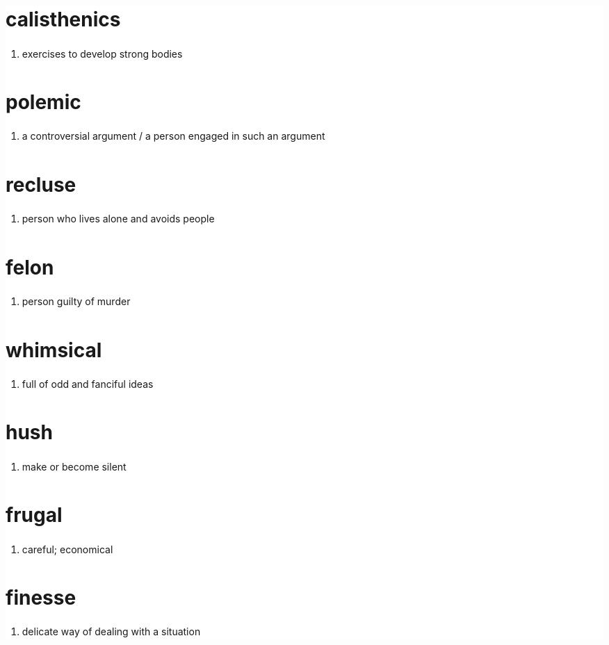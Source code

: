 >>>>

# calisthenics

1. exercises to develop strong bodies

>>>>

# polemic

1. a controversial argument / a person engaged in such an argument

>>>>

# recluse

1. person who lives alone and avoids people

>>>>

# felon

1. person guilty of murder

>>>>

# whimsical

1. full of odd and fanciful ideas

>>>>

# hush

1. make or become silent

>>>>

# frugal

1. careful; economical

>>>>

# finesse

1. delicate way of dealing with a situation

>>>>
